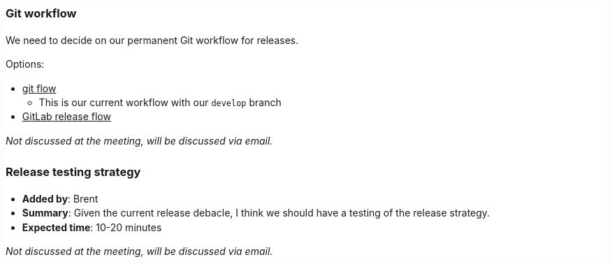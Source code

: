 ### Git workflow
We need to decide on our permanent Git workflow for releases.

Options:
- [git flow](https://nvie.com/posts/a-successful-git-branching-model/)
    - This is our current workflow with our `develop` branch
- [GitLab release flow](https://docs.gitlab.com/ee/topics/gitlab_flow.html#release-branches-with-gitlab-flow)

*Not discussed at the meeting, will be discussed via email.*

### Release testing strategy
- **Added by**: Brent
- **Summary**: Given the current release debacle, I think we should have a testing of the release strategy.
- **Expected time**: 10-20 minutes

*Not discussed at the meeting, will be discussed via email.*

